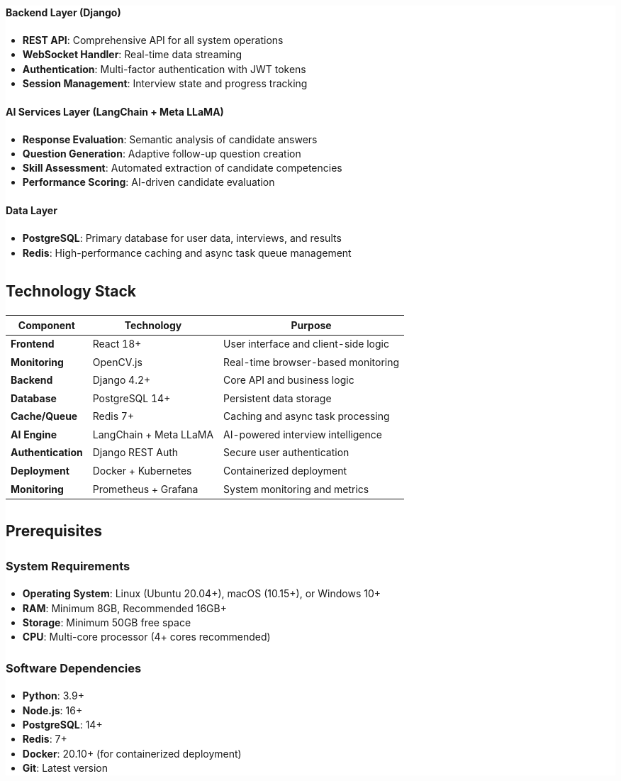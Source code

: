 #### Backend Layer (Django)
- **REST API**: Comprehensive API for all system operations
- **WebSocket Handler**: Real-time data streaming
- **Authentication**: Multi-factor authentication with JWT tokens
- **Session Management**: Interview state and progress tracking

#### AI Services Layer (LangChain + Meta LLaMA)
- **Response Evaluation**: Semantic analysis of candidate answers
- **Question Generation**: Adaptive follow-up question creation
- **Skill Assessment**: Automated extraction of candidate competencies
- **Performance Scoring**: AI-driven candidate evaluation

#### Data Layer
- **PostgreSQL**: Primary database for user data, interviews, and results
- **Redis**: High-performance caching and async task queue management

## Technology Stack

| Component | Technology | Purpose |
|-----------|------------|---------|
| **Frontend** | React 18+ | User interface and client-side logic |
| **Monitoring** | OpenCV.js | Real-time browser-based monitoring |
| **Backend** | Django 4.2+ | Core API and business logic |
| **Database** | PostgreSQL 14+ | Persistent data storage |
| **Cache/Queue** | Redis 7+ | Caching and async task processing |
| **AI Engine** | LangChain + Meta LLaMA | AI-powered interview intelligence |
| **Authentication** | Django REST Auth | Secure user authentication |
| **Deployment** | Docker + Kubernetes | Containerized deployment |
| **Monitoring** | Prometheus + Grafana | System monitoring and metrics |

## Prerequisites

### System Requirements
- **Operating System**: Linux (Ubuntu 20.04+), macOS (10.15+), or Windows 10+
- **RAM**: Minimum 8GB, Recommended 16GB+
- **Storage**: Minimum 50GB free space
- **CPU**: Multi-core processor (4+ cores recommended)

### Software Dependencies
- **Python**: 3.9+
- **Node.js**: 16+
- **PostgreSQL**: 14+
- **Redis**: 7+
- **Docker**: 20.10+ (for containerized deployment)
- **Git**: Latest version
